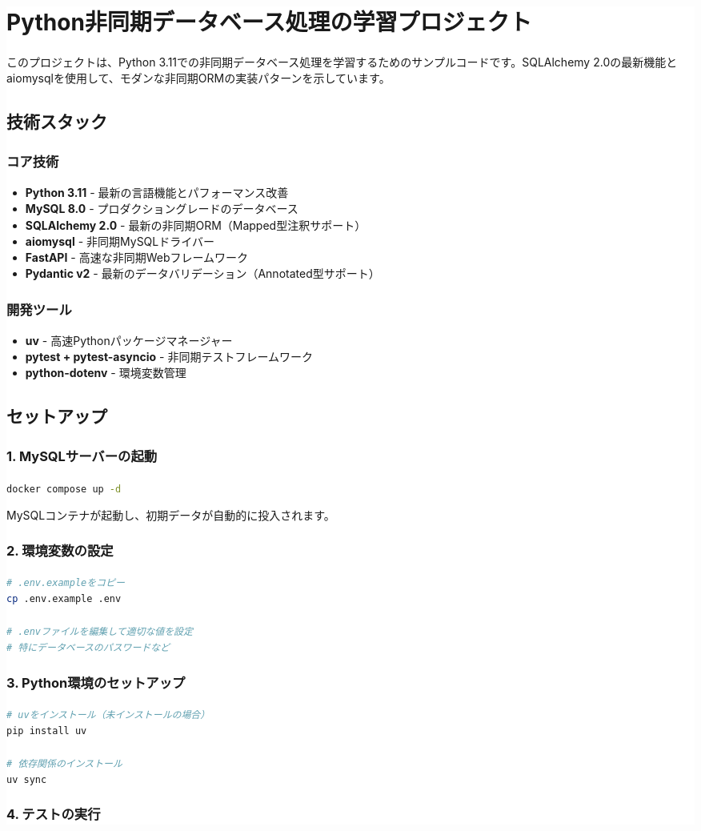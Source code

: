 # Python非同期データベース処理の学習プロジェクト

このプロジェクトは、Python 3.11での非同期データベース処理を学習するためのサンプルコードです。SQLAlchemy 2.0の最新機能とaiomysqlを使用して、モダンな非同期ORMの実装パターンを示しています。

## 技術スタック

### コア技術
- **Python 3.11** - 最新の言語機能とパフォーマンス改善
- **MySQL 8.0** - プロダクショングレードのデータベース
- **SQLAlchemy 2.0** - 最新の非同期ORM（Mapped型注釈サポート）
- **aiomysql** - 非同期MySQLドライバー
- **FastAPI** - 高速な非同期Webフレームワーク
- **Pydantic v2** - 最新のデータバリデーション（Annotated型サポート）

### 開発ツール
- **uv** - 高速Pythonパッケージマネージャー
- **pytest + pytest-asyncio** - 非同期テストフレームワーク
- **python-dotenv** - 環境変数管理

## セットアップ

### 1. MySQLサーバーの起動

```bash
docker compose up -d
```

MySQLコンテナが起動し、初期データが自動的に投入されます。

### 2. 環境変数の設定

```bash
# .env.exampleをコピー
cp .env.example .env

# .envファイルを編集して適切な値を設定
# 特にデータベースのパスワードなど
```

### 3. Python環境のセットアップ

```bash
# uvをインストール（未インストールの場合）
pip install uv

# 依存関係のインストール
uv sync
```

### 4. テストの実行
